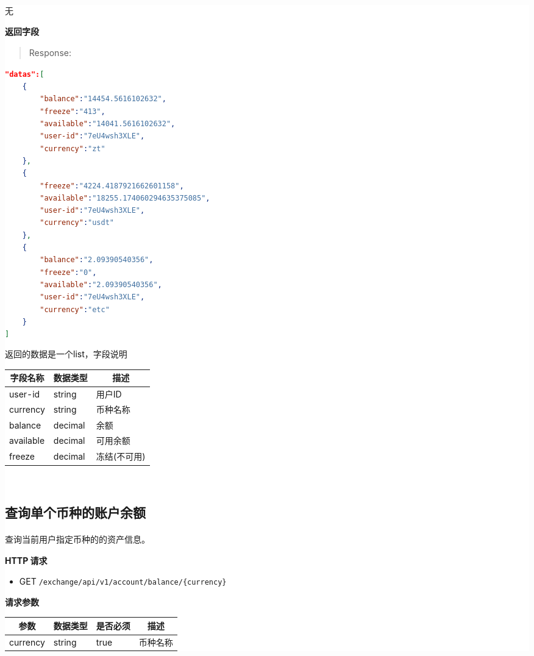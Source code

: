 无

**返回字段**

> Response:

```json
"datas":[
    {
        "balance":"14454.5616102632",
        "freeze":"413",
        "available":"14041.5616102632",
        "user-id":"7eU4wsh3XLE",
        "currency":"zt"
    },
    {
        "freeze":"4224.4187921662601158",
        "available":"18255.174060294635375085",
        "user-id":"7eU4wsh3XLE",
        "currency":"usdt"
    },
    {
        "balance":"2.09390540356",
        "freeze":"0",
        "available":"2.09390540356",
        "user-id":"7eU4wsh3XLE",
        "currency":"etc"
    }
]
```

返回的数据是一个list，字段说明


字段名称        | 数据类型  |	描述
----------------|-----------|--------
user-id         |	string  |	用户ID
currency        |	string  |	币种名称
balance         |	decimal |	余额
available       |	decimal |	可用余额
freeze          |	decimal |	冻结(不可用)

<br/>

## 查询单个币种的账户余额

查询当前用户指定币种的的资产信息。

**HTTP 请求**

+ GET <code>/exchange/api/v1/account/balance/{currency}</code>

**请求参数**

参数            |  数据类型  |是否必须|	描述
----------------|------------|--------|--------
currency     |	string   |	true  |	币种名称

